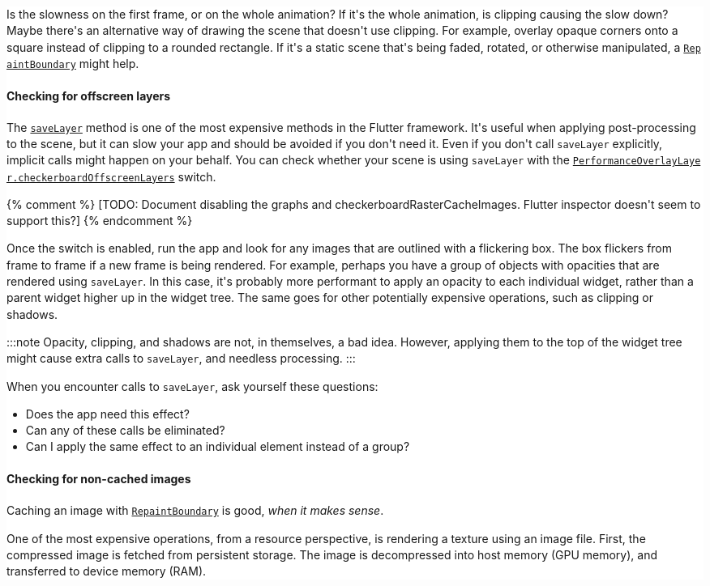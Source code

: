 Is the slowness on the first frame, or on the whole animation?
If it's the whole animation, is clipping causing the slow down?
Maybe there's an alternative way of drawing the scene that doesn't
use clipping. For example, overlay opaque corners onto a square
instead of clipping to a rounded rectangle.
If it's a static scene that's being faded, rotated, or otherwise
manipulated, a [`RepaintBoundary`][] might help.

[programmatically]: /testing/code-debugging#debug-animation-issues
[`RepaintBoundary`]: {{site.api}}/flutter/widgets/RepaintBoundary-class.html
[`saveLayer`]: {{site.api}}/flutter/dart-ui/Canvas/saveLayer.html

#### Checking for offscreen layers

The [`saveLayer`][] method is one of the most expensive methods in
the Flutter framework. It's useful when applying post-processing
to the scene, but it can slow your app and should be avoided if
you don't need it.  Even if you don't call `saveLayer` explicitly,
implicit calls might happen on your behalf. You can check whether
your scene is using `saveLayer` with the
[`PerformanceOverlayLayer.checkerboardOffscreenLayers`][] switch.

{% comment %}
[TODO: Document disabling the graphs and checkerboardRasterCacheImages.
Flutter inspector doesn't seem to support this?]
{% endcomment %}

Once the switch is enabled, run the app and look for any images
that are outlined with a flickering box. The box flickers from
frame to frame if a new frame is being rendered.  For example,
perhaps you have a group of objects with opacities that are rendered
using `saveLayer`. In this case, it's probably more performant to
apply an opacity to each individual widget, rather than a parent
widget higher up in the widget tree. The same goes for
other potentially expensive operations, such as clipping or shadows.

:::note
  Opacity, clipping, and shadows are not, in themselves,
  a bad idea. However, applying them to the top of the
  widget tree might cause extra calls to `saveLayer`,
  and needless processing.
:::

When you encounter calls to `saveLayer`,
ask yourself these questions:

* Does the app need this effect?
* Can any of these calls be eliminated?
* Can I apply the same effect to an individual element instead of a group?

[`PerformanceOverlayLayer.checkerboardOffscreenLayers`]: {{site.api}}/flutter/rendering/PerformanceOverlayLayer/checkerboardOffscreenLayers.html

#### Checking for non-cached images

Caching an image with [`RepaintBoundary`][] is good,
_when it makes sense_.

One of the most expensive operations,
from a resource perspective,
is rendering a texture using an image file.
First, the compressed image
is fetched from persistent storage.
The image is decompressed into host memory (GPU memory),
and transferred to device memory (RAM).


[Debugging]: /testing/debugging
[Tracing Dart code]: /testing/code-debugging#trace-dart-code-performance
[profile mode]: /testing/build-modes#profile
[generate timeline events]: {{site.developers}}/web/tools/chrome-devtools/evaluate-performance/performance-reference
[Flutter's build modes]: /testing/build-modes
[launch DevTools]: /tools/devtools
[Timeline view]: /tools/devtools/performance
[debug mode]: /testing/build-modes#debug
[GitHub wiki]: {{site.repo.flutter}}/wiki/
[MainThread]: {{site.android-dev}}/reference/android/support/annotation/MainThread
[The Framework architecture]: {{site.repo.flutter}}/wiki/The-Framework-architecture
[The Layer Cake]: {{site.medium}}/flutter-community/the-layer-cake-widgets-elements-renderobjects-7644c3142401
[UIKit]: {{site.apple-dev}}/documentation/uikit
[Inspector view]: /tools/devtools/inspector
[Debugging Flutter apps programmatically]: /testing/code-debugging
[Performance overlay]: /testing/code-debugging#add-performance-overlay
[`PerformanceOverlayLayer.checkerboardRasterCacheImages`]: {{site.api}}/flutter/rendering/PerformanceOverlayLayer/checkerboardRasterCacheImages.html
[Show performance data]: /tools/android-studio#show-performance-data
[Integration testing]: /testing/integration-tests
[dart:developer]: {{site.api}}/flutter/dart-developer/dart-developer-library.html
[devtools]: /tools/devtools
[Flutter API]: {{site.api}}
[Flutter inspector]: /tools/devtools/inspector
[Flutter inspector talk]: {{site.yt.watch}}?v=JIcmJNT9DNI
[`PerformanceOverlay`]: {{site.api}}/flutter/widgets/PerformanceOverlay-class.html
[video]: {{site.yt.watch}}?v=5F-6n_2XWR8
[Why Flutter Uses Dart]: https://hackernoon.com/why-flutter-uses-dart-dd635a054ebf